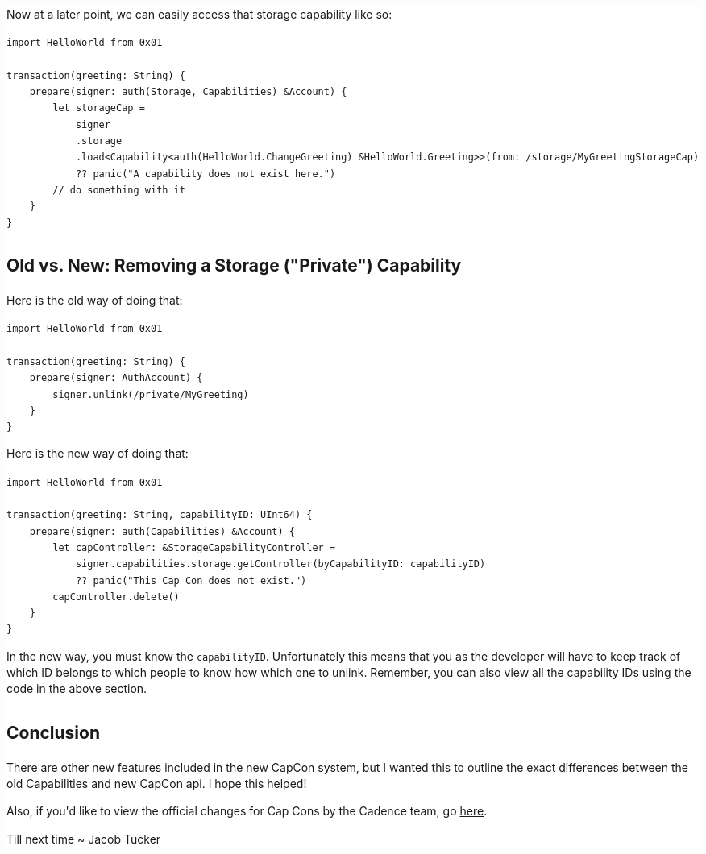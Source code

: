 Now at a later point, we can easily access that storage capability like so:
```cadence
import HelloWorld from 0x01

transaction(greeting: String) {
    prepare(signer: auth(Storage, Capabilities) &Account) {
        let storageCap = 
            signer
            .storage
            .load<Capability<auth(HelloWorld.ChangeGreeting) &HelloWorld.Greeting>>(from: /storage/MyGreetingStorageCap)
            ?? panic("A capability does not exist here.")
        // do something with it
    }
}
```

## Old vs. New: Removing a Storage ("Private") Capability

Here is the old way of doing that:
```cadence
import HelloWorld from 0x01

transaction(greeting: String) {
    prepare(signer: AuthAccount) {
        signer.unlink(/private/MyGreeting)
    }
}
```

Here is the new way of doing that:
```cadence
import HelloWorld from 0x01

transaction(greeting: String, capabilityID: UInt64) {
    prepare(signer: auth(Capabilities) &Account) {
        let capController: &StorageCapabilityController = 
            signer.capabilities.storage.getController(byCapabilityID: capabilityID)
            ?? panic("This Cap Con does not exist.")
        capController.delete()
    }
}
```

In the new way, you must know the `capabilityID`. Unfortunately this means that you as the developer will have to keep track of which ID belongs to which people to know how which one to unlink. Remember, you can also view all the capability IDs using the code in the above section.

## Conclusion

There are other new features included in the new CapCon system, but I wanted this to outline the exact differences between the old Capabilities and new CapCon api. I hope this helped!

Also, if you'd like to view the official changes for Cap Cons by the Cadence team, go <a href="https://forum.flow.com/t/update-on-cadence-1-0/5197#capability-controller-api-replaced-existing-linking-based-capability-api-82">here</a>.

Till next time ~ Jacob Tucker